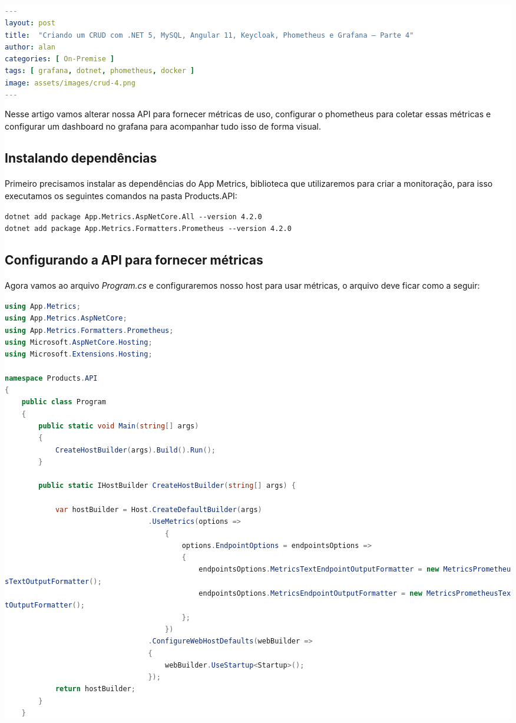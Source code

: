 ```yaml
---
layout: post
title:  "Criando um CRUD com .NET 5, MySQL, Angular 11, Keycloak, Phometheus e Grafana — Parte 4"
author: alan
categories: [ On-Premise ]
tags: [ grafana, dotnet, phometheus, docker ]
image: assets/images/crud-4.png
---
```

Nesse artigo vamos alterar nossa API para fornecer métricas de uso, configurar o phometheus para coletar essas métricas e configurar um dashboard no grafana para acompanhar tudo isso de forma visual.

## Instalando dependências

Primeiro precisamos instalar as dependências do App Metrics, biblioteca que utilizaremos para criar a monitoração, para isso executamos os seguintes comandos na pasta Products.API:

```plaintext
dotnet add package App.Metrics.AspNetCore.All --version 4.2.0
dotnet add package App.Metrics.Formatters.Prometheus --version 4.2.0
```

## Configurando a API para fornecer métricas

Agora vamos ao arquivo _Program.cs_ e configuraremos nosso host para usar métricas, o arquivo deve ficar como a seguir:

```csharp
using App.Metrics;
using App.Metrics.AspNetCore;
using App.Metrics.Formatters.Prometheus;
using Microsoft.AspNetCore.Hosting;
using Microsoft.Extensions.Hosting;

namespace Products.API
{
    public class Program
    {
        public static void Main(string[] args)
        {
            CreateHostBuilder(args).Build().Run();
        }

        public static IHostBuilder CreateHostBuilder(string[] args) {

            var hostBuilder = Host.CreateDefaultBuilder(args)
                                  .UseMetrics(options =>
                                      {
                                          options.EndpointOptions = endpointsOptions =>
                                          {
                                              endpointsOptions.MetricsTextEndpointOutputFormatter = new MetricsPrometheusTextOutputFormatter();
                                              endpointsOptions.MetricsEndpointOutputFormatter = new MetricsPrometheusTextOutputFormatter();
                                          };
                                      })
                                  .ConfigureWebHostDefaults(webBuilder =>
                                  {
                                      webBuilder.UseStartup<Startup>();
                                  });
            return hostBuilder;
        }            
    }
```